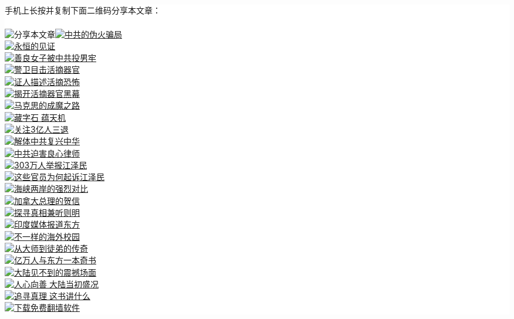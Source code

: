 ####
手机上长按并复制下面二维码分享本文章：<br><br><img src="http://www.hehaibao.com/qr/index.php?m=1&e=L&p=10&t=&d=https://github.com/rdngdq252/djy/blob/master/gb/19/10/25/n11612026.md%231" title="分享本文章"></td><td VALIGN=TOP><a href="https://github.com/rdngdq252/djy/blob/master/gb/16/1/21/n4622075.md?dfh#1" target="_blank"><img src="https://raw.githubusercontent.com/rdngdq252/djy/master/gb/300/wei-f1.jpg" title="中共的伪火骗局"  alt="中共的伪火骗局"></a><br><a href="https://github.com/rdngdq252/www/blob/master/README.md?dfh#9" target="_blank"><img src="https://raw.githubusercontent.com/rdngdq252/djy/master/gb/300/yong-h.jpg" title="永恒的见证"  alt="永恒的见证"></a><br><a href="https://github.com/rdngdq252/djy/blob/master/gb/13/9/29/n3974789.md?dfh#1" target="_blank"><img src="https://raw.githubusercontent.com/rdngdq252/djy/master/gb/300/shang-lnz.jpg" title="善良女子被中共投男牢"  alt="善良女子被中共投男牢"></a><br><a href="https://github.com/rdngdq252/djy/blob/master/gb/16/3/16/n4663449.md?dfh#1" target="_blank"><img src="https://raw.githubusercontent.com/rdngdq252/djy/master/gb/300/huo-z3.jpg" title="警卫目击活摘器官"  alt="警卫目击活摘器官"></a><br><a href="https://github.com/rdngdq252/djy/blob/master/gb/16/8/7/n8177641.md?dfh#1" target="_blank"><img src="https://raw.githubusercontent.com/rdngdq252/djy/master/gb/300/huo-z4.jpg" title="证人描述活摘恐怖"  alt="证人描述活摘恐怖"></a><br><a href="https://github.com/rdngdq252/djy/blob/master/gb/10/4/19/n2881569.md?dfh#1" target="_blank"><img src="https://raw.githubusercontent.com/rdngdq252/djy/master/gb/300/huo-z1.jpg" title="揭开活摘器官黑幕"  alt="揭开活摘器官黑幕"></a><br><a href="https://github.com/rdngdq252/djy/blob/master/gb/10/11/7/n3077476.md?dfh#1" target="_blank"><img src="https://raw.githubusercontent.com/rdngdq252/djy/master/gb/300/ma-ks.jpg" title="马克思的成魔之路"  alt="马克思的成魔之路"></a><br><a href="https://github.com/rdngdq252/djy/blob/master/gb/14/6/9/n4173977.md?dfh#1" target="_blank"><img src="https://raw.githubusercontent.com/rdngdq252/djy/master/gb/300/chang-zs.jpg" title="藏字石 蕴天机"  alt="藏字石 蕴天机"></a><br><a href="https://github.com/rdngdq252/djy/blob/master/gb/18/5/10/n10381511.md?dfh#1" target="_blank"><img src="https://raw.githubusercontent.com/rdngdq252/djy/master/gb/300/st1.jpg" title="关注3亿人三退"  alt="关注3亿人三退"></a><br><a href="https://github.com/rdngdq252/djy/blob/master/gb/18/3/21/n10237682.md?dfh#1" target="_blank"><img src="https://raw.githubusercontent.com/rdngdq252/djy/master/gb/300/jie-t.jpg" title="解体中共复兴中华"  alt="解体中共复兴中华"></a><br><a href="https://github.com/rdngdq252/djy/blob/master/gb/9/2/9/n2422991.md?dfh#1" target="_blank"><img src="https://raw.githubusercontent.com/rdngdq252/djy/master/gb/300/gao-zs.jpg" title="中共迫害良心律师"  alt="中共迫害良心律师"></a><br><a href="https://github.com/rdngdq252/djy/blob/master/gb/18/12/9/n10900044.md?dfh#1" target="_blank"><img src="https://raw.githubusercontent.com/rdngdq252/djy/master/gb/300/sj1.jpg" title="303万人举报江泽民"  alt="303万人举报江泽民"></a><br><a href="https://github.com/rdngdq252/djy/blob/master/gb/18/8/28/n10672014.md?dfh#1" target="_blank"><img src="https://raw.githubusercontent.com/rdngdq252/djy/master/gb/300/sj2.jpg" title="这些官员为何起诉江泽民"  alt="这些官员为何起诉江泽民"></a><br><a href="https://github.com/rdngdq252/djy/blob/master/gb/8/12/18/n2367165.md?dfh#1" target="_blank"><img src="https://raw.githubusercontent.com/rdngdq252/djy/master/gb/300/liangan.jpg" title="海峡两岸的强烈对比"  alt="海峡两岸的强烈对比"></a><br><a href="https://github.com/rdngdq252/djy/blob/master/gb/15/5/5/n4427238.md?dfh#1" target="_blank"><img src="https://raw.githubusercontent.com/rdngdq252/djy/master/gb/300/jia-ndzl.jpg" title="加拿大总理的贺信"  alt="加拿大总理的贺信"></a><br><a href="https://github.com/rdngdq252/djy/blob/master/gb/11/6/17/n3289382.md?dfh#1" target="_blank">
<img src="https://raw.githubusercontent.com/rdngdq252/djy/master/gb/300/xiao-wd.jpg" title="探寻真相兼听则明"  alt="探寻真相兼听则明"></a><br><a href="https://github.com/rdngdq252/djy/blob/master/gb/18/10/27/n10812623.md?dfh#1" target="_blank"><img src="https://raw.githubusercontent.com/rdngdq252/djy/master/gb/300/yindu.jpg" title="印度媒体报道东方"  alt="印度媒体报道东方"></a><br><a href="https://github.com/rdngdq252/djy/blob/master/gb/18/6/9/n10469652.md?dfh#1" target="_blank"><img src="https://raw.githubusercontent.com/rdngdq252/djy/master/gb/300/xie-j.jpg" title="不一样的海外校园"  alt="不一样的海外校园"></a><br><a href="https://github.com/rdngdq252/djy/blob/master/gb/7/4/5/n1669415.md?dfh#1" target="_blank"><img src="https://raw.githubusercontent.com/rdngdq252/djy/master/gb/300/li-up.jpg" title="从大师到徒弟的传奇"  alt="从大师到徒弟的传奇"></a><br><a href="https://github.com/rdngdq252/djy/blob/master/gb/17/5/26/n9191512.md?dfh#1" target="_blank"><img src="https://raw.githubusercontent.com/rdngdq252/djy/master/gb/300/zfl2.jpg" title="亿万人与东方一本奇书"  alt="亿万人与东方一本奇书"></a><br><a href="https://github.com/rdngdq252/djy/blob/master/gb/13/11/27/n4020290.md?dfh#1" target="_blank"><img src="https://raw.githubusercontent.com/rdngdq252/djy/master/gb/300/zhen-h.jpg" title="大陆见不到的震撼场面"  alt="大陆见不到的震撼场面"></a><br><a href="https://github.com/rdngdq252/djy/blob/master/gb/15/7/17/n4482910.md?dfh#1" target="_blank"><img src="https://raw.githubusercontent.com/rdngdq252/djy/master/gb/300/dalu-sk.jpg" title="人心向善 大陆当初盛况"  alt="人心向善 大陆当初盛况"></a><br><a href="https://github.com/rdngdq252/djy/blob/master/gb/9/10/15/n2689419.md?dfh#1" target="_blank"><img src="https://raw.githubusercontent.com/rdngdq252/djy/master/gb/300/zfl1.jpg" title="追寻真理 这书讲什么"  alt="追寻真理 这书讲什么"></a><br><a href="https://github.com/rdngdq252/www/blob/master/README.md?dfh#1" target="_blank"><img src="https://raw.githubusercontent.com/rdngdq252/djy/master/gb/300/fq1.jpg" title="下载免费翻墙软件"  alt="下载免费翻墙软件"></a><br></td></tr></table>
